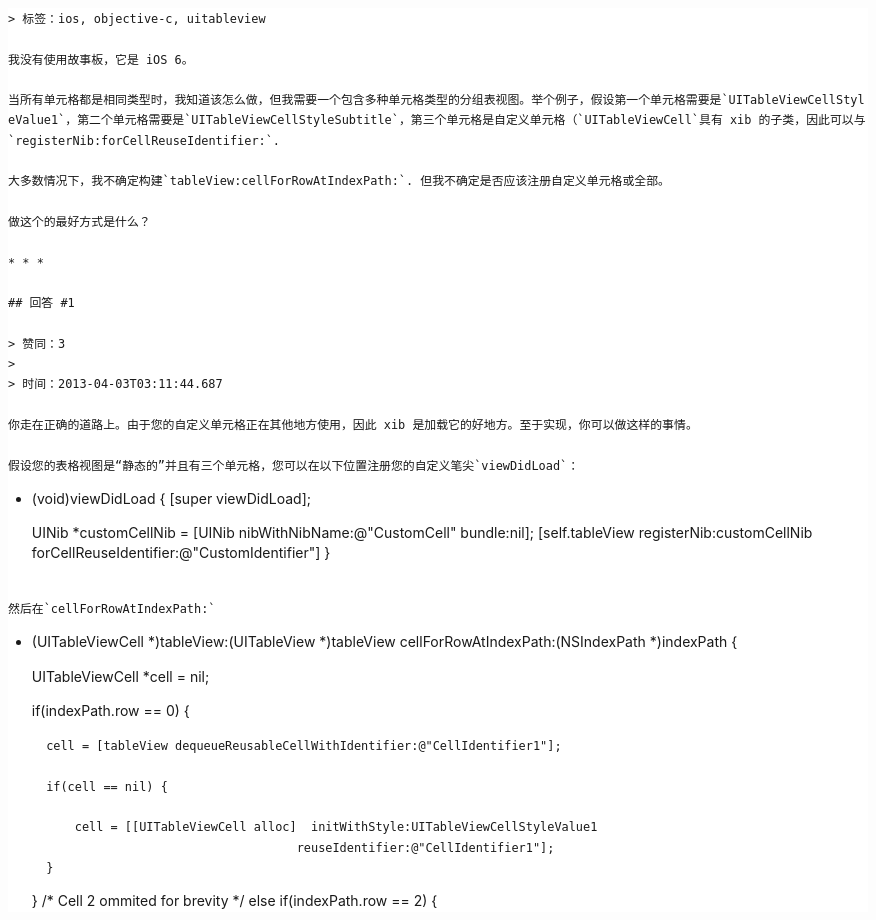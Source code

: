 ```
> 标签：ios, objective-c, uitableview

我没有使用故事板，它是 iOS 6。

当所有单元格都是相同类型时，我知道该怎么做，但我需要一个包含多种单元格类型的分组表视图。举个例子，假设第一个单元格需要是`UITableViewCellStyleValue1`，第二个单元格需要是`UITableViewCellStyleSubtitle`，第三个单元格是自定义单元格（`UITableViewCell`具有 xib 的子类，因此可以与`registerNib:forCellReuseIdentifier:`.

大多数情况下，我不确定构建`tableView:cellForRowAtIndexPath:`. 但我不确定是否应该注册自定义单元格或全部。

做这个的最好方式是什么？

* * *

## 回答 #1

> 赞同：3
> 
> 时间：2013-04-03T03:11:44.687

你走在正确的道路上。由于您的自定义单元格正在其他地方使用，因此 xib 是加载它的好地方。至于实现，你可以做这样的事情。

假设您的表格视图是“静态的”并且有三个单元格，您可以在以下位置注册您的自定义笔尖`viewDidLoad`：

```
- (void)viewDidLoad
{
    [super viewDidLoad];

    UINib *customCellNib = [UINib nibWithNibName:@"CustomCell" bundle:nil];
    [self.tableView registerNib:customCellNib forCellReuseIdentifier:@"CustomIdentifier"]
} 
```

然后在`cellForRowAtIndexPath:`

```
- (UITableViewCell *)tableView:(UITableView *)tableView cellForRowAtIndexPath:(NSIndexPath *)indexPath {

    UITableViewCell *cell = nil;

    if(indexPath.row == 0) {

        cell = [tableView dequeueReusableCellWithIdentifier:@"CellIdentifier1"];

        if(cell == nil) {

            cell = [[UITableViewCell alloc]  initWithStyle:UITableViewCellStyleValue1
                                           reuseIdentifier:@"CellIdentifier1"];
        }
    }
    /* Cell 2 ommited for brevity */
    else if(indexPath.row == 2) {
